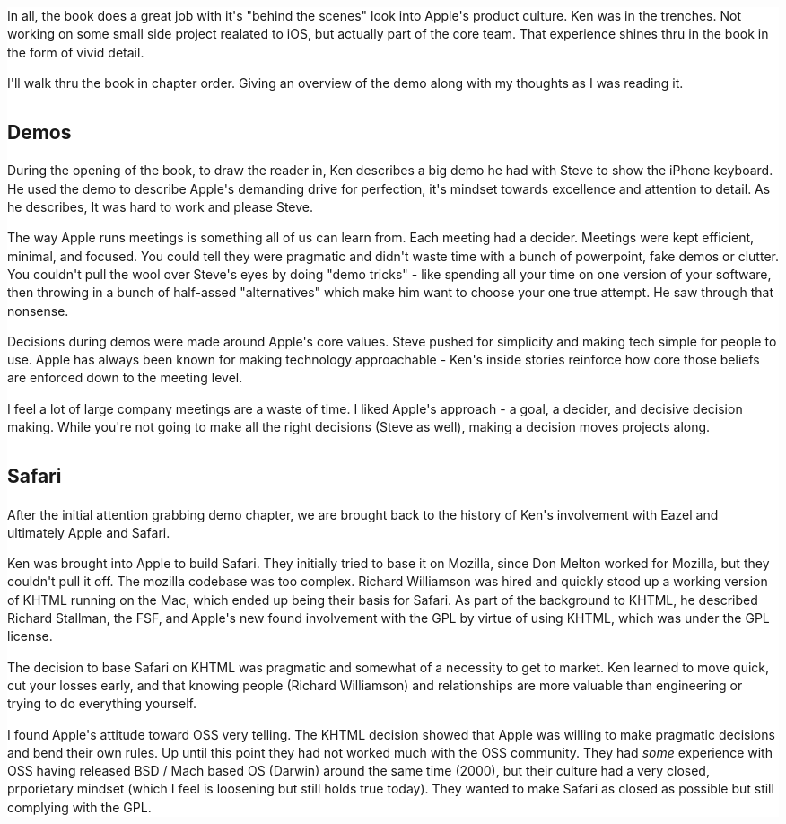 In all, the book does a great job with it's "behind the scenes" look into
Apple's product culture. Ken was in the trenches. Not working on some small side
project realated to iOS, but actually part of the core team. That experience
shines thru in the book in the form of vivid detail.

I'll walk thru the book in chapter order. Giving an overview of the demo along
with my thoughts as I was reading it.

## Demos

During the opening of the book, to draw the reader in, Ken describes a big
demo he had with Steve to show the iPhone keyboard. He used the demo to describe
Apple's demanding drive for perfection, it's mindset towards excellence and
attention to detail. As he describes, It was hard to work and please Steve.

The way Apple runs meetings is something all of us can learn from. Each meeting
had a decider. Meetings were kept efficient, minimal, and focused. You could
tell they were pragmatic and didn't waste time with a bunch of powerpoint, fake
demos or clutter. You couldn't pull the wool over Steve's eyes by doing "demo
tricks" - like spending all your time on one version of your software, then
throwing in a bunch of half-assed "alternatives" which make him want to choose
your one true attempt. He saw through that nonsense.

Decisions during demos were made around Apple's core values. Steve pushed for
simplicity and making tech simple for people to use. Apple has always been known
for making technology approachable - Ken's inside stories reinforce how core
those beliefs are enforced down to the meeting level.

I feel a lot of large company meetings are a waste of time. I liked Apple's
approach - a goal, a decider, and decisive decision making. While you're not
going to make all the right decisions (Steve as well), making a decision moves
projects along.

## Safari

After the initial attention grabbing demo chapter, we are brought back to the
history of Ken's involvement with Eazel and ultimately Apple and Safari.

Ken was brought into Apple to build Safari. They initially tried to base it on
Mozilla, since Don Melton worked for Mozilla, but they couldn't pull it off. The
mozilla codebase was too complex. Richard Williamson was hired and quickly stood
up a working version of KHTML running on the Mac, which ended up being their
basis for Safari. As part of the background to KHTML, he described Richard
Stallman, the FSF, and Apple's new found involvement with the GPL by virtue of
using KHTML, which was under the GPL license.

The decision to base Safari on KHTML was pragmatic and somewhat of a necessity
to get to market. Ken learned to move quick, cut your losses early, and that
knowing people (Richard Williamson) and relationships are more valuable than
engineering or trying to do everything yourself.

I found Apple's attitude toward OSS very telling. The KHTML decision showed that
Apple was willing to make pragmatic decisions and bend their own rules. Up until
this point they had not worked much with the OSS community. They had *some*
experience with OSS having released BSD / Mach based OS (Darwin) around the same
time (2000), but their culture had a very closed, prporietary mindset (which I
feel is loosening but still holds true today). They wanted to make Safari as
closed as possible but still complying with the GPL.
